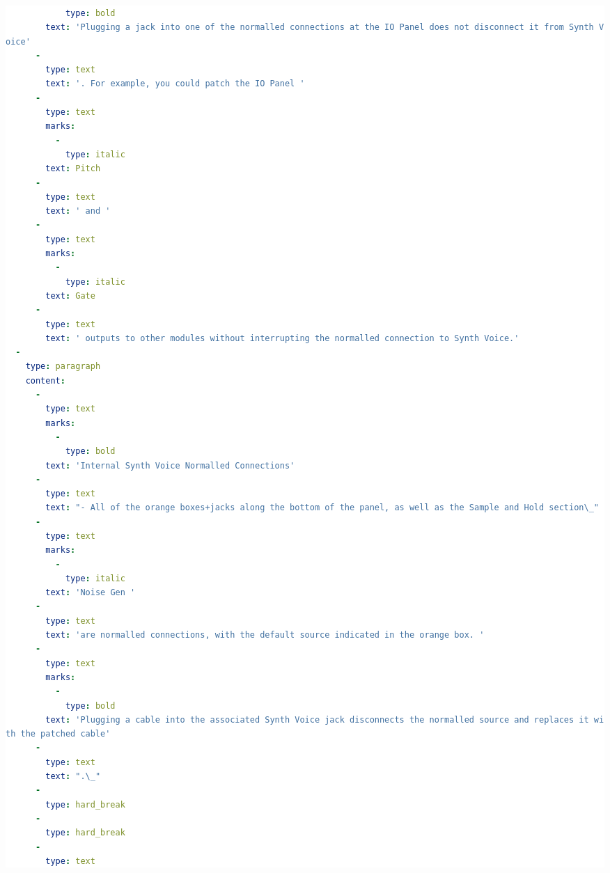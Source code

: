 ```yaml
            type: bold
        text: 'Plugging a jack into one of the normalled connections at the IO Panel does not disconnect it from Synth Voice'
      -
        type: text
        text: '. For example, you could patch the IO Panel '
      -
        type: text
        marks:
          -
            type: italic
        text: Pitch
      -
        type: text
        text: ' and '
      -
        type: text
        marks:
          -
            type: italic
        text: Gate
      -
        type: text
        text: ' outputs to other modules without interrupting the normalled connection to Synth Voice.'
  -
    type: paragraph
    content:
      -
        type: text
        marks:
          -
            type: bold
        text: 'Internal Synth Voice Normalled Connections'
      -
        type: text
        text: "- All of the orange boxes+jacks along the bottom of the panel, as well as the Sample and Hold section\_"
      -
        type: text
        marks:
          -
            type: italic
        text: 'Noise Gen '
      -
        type: text
        text: 'are normalled connections, with the default source indicated in the orange box. '
      -
        type: text
        marks:
          -
            type: bold
        text: 'Plugging a cable into the associated Synth Voice jack disconnects the normalled source and replaces it with the patched cable'
      -
        type: text
        text: ".\_"
      -
        type: hard_break
      -
        type: hard_break
      -
        type: text
```